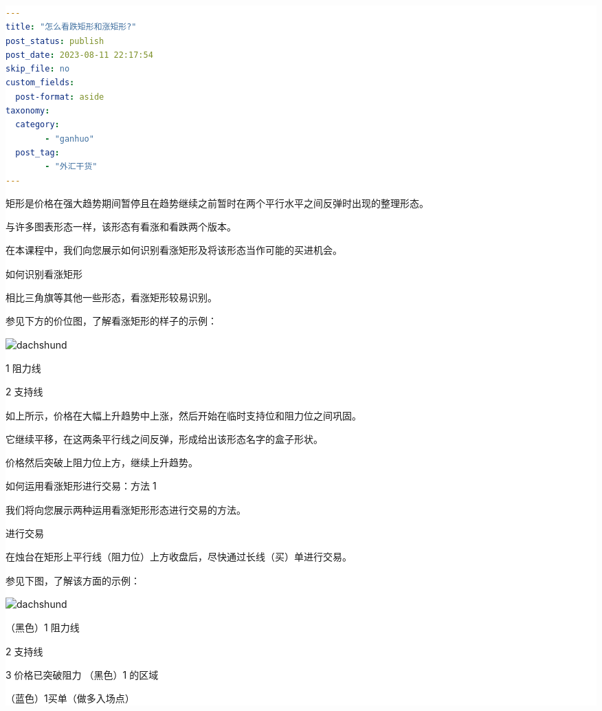 ```yaml
---
title: "怎么看跌矩形和涨矩形?"
post_status: publish
post_date: 2023-08-11 22:17:54
skip_file: no
custom_fields: 
  post-format: aside
taxonomy:
  category:
        - "ganhuo"
  post_tag:
        - "外汇干货"
---
```


矩形是价格在强大趋势期间暂停且在趋势继续之前暂时在两个平行水平之间反弹时出现的整理形态。

与许多图表形态一样，该形态有看涨和看跌两个版本。

在本课程中，我们向您展示如何识别看涨矩形及将该形态当作可能的买进机会。

如何识别看涨矩形

相比三角旗等其他一些形态，看涨矩形较易识别。

参见下方的价位图，了解看涨矩形的样子的示例：

![dachshund](https://img.dgrhw.net/upload/images/huihu/2020/05/18/223856166.jpg)

1 阻力线

2 支持线

如上所示，价格在大幅上升趋势中上涨，然后开始在临时支持位和阻力位之间巩固。

它继续平移，在这两条平行线之间反弹，形成给出该形态名字的盒子形状。

价格然后突破上阻力位上方，继续上升趋势。

如何运用看涨矩形进行交易：方法 1

我们将向您展示两种运用看涨矩形形态进行交易的方法。

进行交易

在烛台在矩形上平行线（阻力位）上方收盘后，尽快通过长线（买）单进行交易。

参见下图，了解该方面的示例：

![dachshund](https://img.dgrhw.net/upload/images/huihu/2020/05/18/224001152.jpg)

（黑色）1 阻力线

2 支持线

3 价格已突破阻力 （黑色）1 的区域

（蓝色）1买单（做多入场点）
